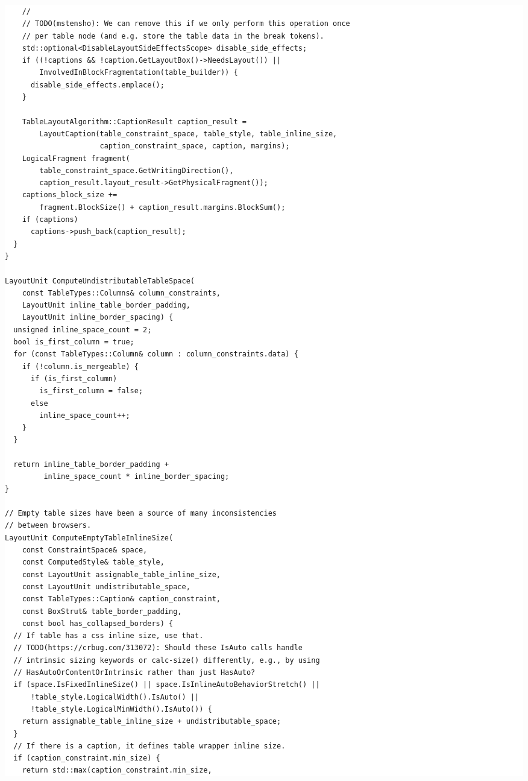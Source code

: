 ```
    //
    // TODO(mstensho): We can remove this if we only perform this operation once
    // per table node (and e.g. store the table data in the break tokens).
    std::optional<DisableLayoutSideEffectsScope> disable_side_effects;
    if ((!captions && !caption.GetLayoutBox()->NeedsLayout()) ||
        InvolvedInBlockFragmentation(table_builder)) {
      disable_side_effects.emplace();
    }

    TableLayoutAlgorithm::CaptionResult caption_result =
        LayoutCaption(table_constraint_space, table_style, table_inline_size,
                      caption_constraint_space, caption, margins);
    LogicalFragment fragment(
        table_constraint_space.GetWritingDirection(),
        caption_result.layout_result->GetPhysicalFragment());
    captions_block_size +=
        fragment.BlockSize() + caption_result.margins.BlockSum();
    if (captions)
      captions->push_back(caption_result);
  }
}

LayoutUnit ComputeUndistributableTableSpace(
    const TableTypes::Columns& column_constraints,
    LayoutUnit inline_table_border_padding,
    LayoutUnit inline_border_spacing) {
  unsigned inline_space_count = 2;
  bool is_first_column = true;
  for (const TableTypes::Column& column : column_constraints.data) {
    if (!column.is_mergeable) {
      if (is_first_column)
        is_first_column = false;
      else
        inline_space_count++;
    }
  }

  return inline_table_border_padding +
         inline_space_count * inline_border_spacing;
}

// Empty table sizes have been a source of many inconsistencies
// between browsers.
LayoutUnit ComputeEmptyTableInlineSize(
    const ConstraintSpace& space,
    const ComputedStyle& table_style,
    const LayoutUnit assignable_table_inline_size,
    const LayoutUnit undistributable_space,
    const TableTypes::Caption& caption_constraint,
    const BoxStrut& table_border_padding,
    const bool has_collapsed_borders) {
  // If table has a css inline size, use that.
  // TODO(https://crbug.com/313072): Should these IsAuto calls handle
  // intrinsic sizing keywords or calc-size() differently, e.g., by using
  // HasAutoOrContentOrIntrinsic rather than just HasAuto?
  if (space.IsFixedInlineSize() || space.IsInlineAutoBehaviorStretch() ||
      !table_style.LogicalWidth().IsAuto() ||
      !table_style.LogicalMinWidth().IsAuto()) {
    return assignable_table_inline_size + undistributable_space;
  }
  // If there is a caption, it defines table wrapper inline size.
  if (caption_constraint.min_size) {
    return std::max(caption_constraint.min_size,
```